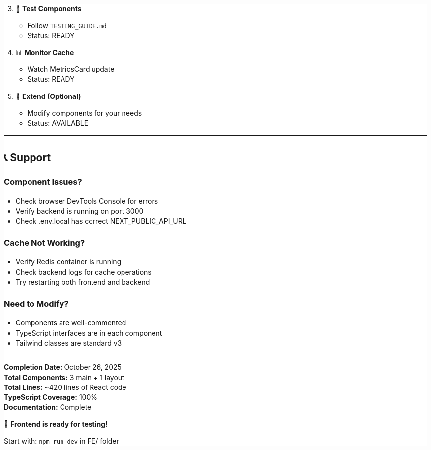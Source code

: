 3. 🧪 **Test Components**
   - Follow `TESTING_GUIDE.md`
   - Status: READY
   
4. 📊 **Monitor Cache**
   - Watch MetricsCard update
   - Status: READY
   
5. 🔧 **Extend (Optional)**
   - Modify components for your needs
   - Status: AVAILABLE

---

## 📞 Support

### Component Issues?
- Check browser DevTools Console for errors
- Verify backend is running on port 3000
- Check .env.local has correct NEXT_PUBLIC_API_URL

### Cache Not Working?
- Verify Redis container is running
- Check backend logs for cache operations
- Try restarting both frontend and backend

### Need to Modify?
- Components are well-commented
- TypeScript interfaces are in each component
- Tailwind classes are standard v3

---

**Completion Date:** October 26, 2025  
**Total Components:** 3 main + 1 layout  
**Total Lines:** ~420 lines of React code  
**TypeScript Coverage:** 100%  
**Documentation:** Complete  

🎉 **Frontend is ready for testing!**

Start with: `npm run dev` in FE/ folder
